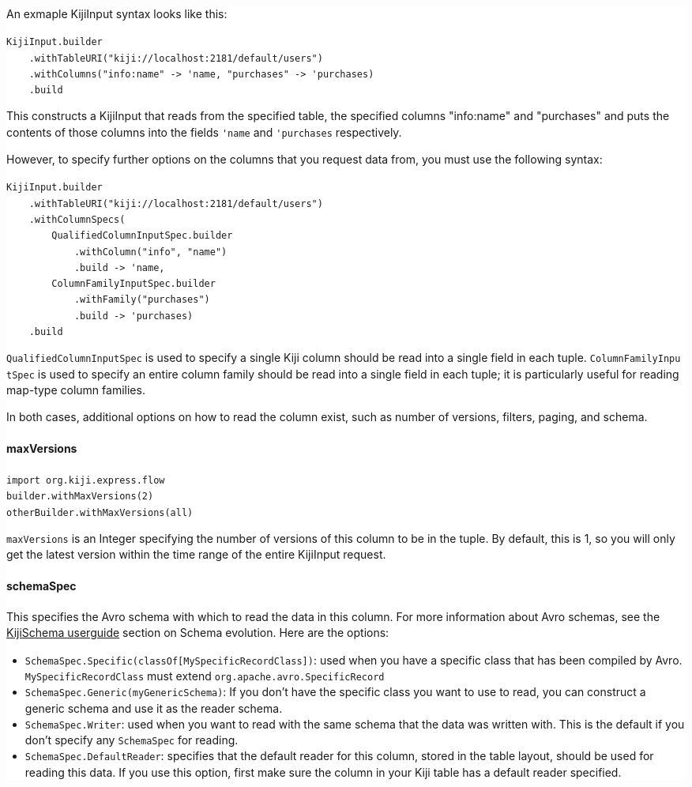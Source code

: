 An exmaple KijiInput syntax looks like this:

    KijiInput.builder
        .withTableURI("kiji://localhost:2181/default/users")
        .withColumns("info:name" -> 'name, "purchases" -> 'purchases)
        .build

This constructs a KijiInput that reads from the specified table, the specified columns "info:name"
and "purchases" and puts the contents of those columns into the fields `'name` and `'purchases`
respectively.

However, to specify further options on the columns that you request data from, you must use the
following syntax:

    KijiInput.builder
        .withTableURI("kiji://localhost:2181/default/users")
        .withColumnSpecs(
            QualifiedColumnInputSpec.builder
                .withColumn("info", "name")
                .build -> 'name,
            ColumnFamilyInputSpec.builder
                .withFamily("purchases")
                .build -> 'purchases)
        .build

`QualifiedColumnInputSpec` is used to specify a single Kiji column should
be read into a single field in each tuple.  `ColumnFamilyInputSpec` is used to specify an entire
column family should be read into a single field in each tuple; it is particularly useful for
reading map-type column families.

In both cases, additional options on how to read the column exist, such as number of versions,
filters, paging, and schema.

#### maxVersions

    import org.kiji.express.flow
    builder.withMaxVersions(2)
    otherBuilder.withMaxVersions(all)

`maxVersions` is an Integer specifying the number of versions of this column to be in the tuple.  By
  default, this is 1, so you will only get the latest version within the time range of the entire
KijiInput request.

#### schemaSpec

This specifies the Avro schema with which to read the data in this column.  For more information about Avro schemas, see the [KijiSchema userguide]({{site.userguide_schema_1_5_0}}/managing-data) section on Schema evolution.
Here are the options:

* `SchemaSpec.Specific(classOf[MySpecificRecordClass])`: used when you have a specific class
  that has been compiled by Avro.  `MySpecificRecordClass` must extend
`org.apache.avro.SpecificRecord`
* `SchemaSpec.Generic(myGenericSchema)`: If you don’t have the specific class you want to use to
  read, you can construct a generic schema and use it as the reader schema.
* `SchemaSpec.Writer`: used when you want to read with the same schema that the data was written
  with.  This is the default if you don’t specify any `SchemaSpec` for reading.
* `SchemaSpec.DefaultReader`: specifies that the default reader for this column, stored in the
  table layout, should be used for reading this data.  If you use this option, first make sure
the column in your Kiji table has a default reader specified.


[kiji_input]: ../../../../assets/images/kiji-input.png
[kiji_output]: ../../../../assets/images/kiji-output.png